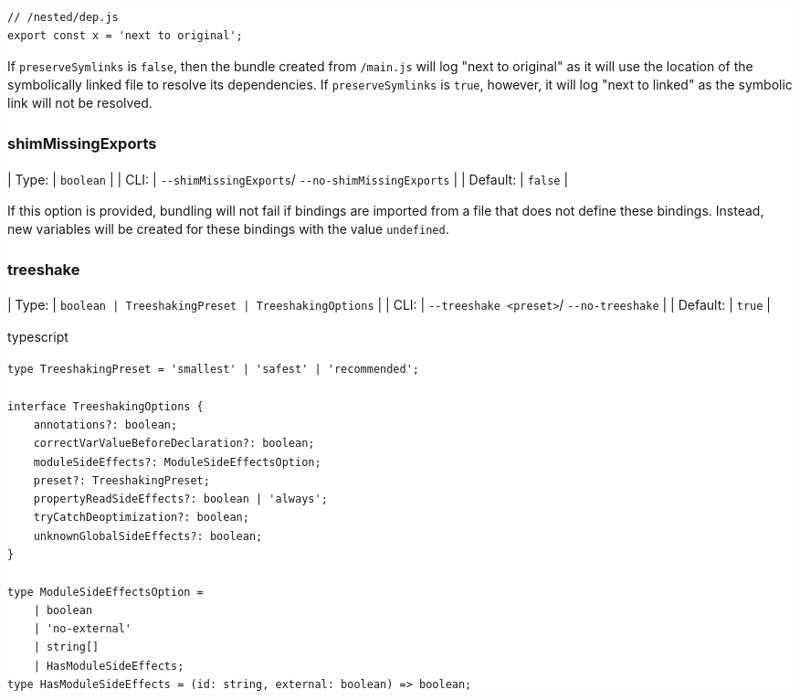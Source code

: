 ```
// /nested/dep.js
export const x = 'next to original';
```

If `preserveSymlinks` is `false`, then the bundle created from `/main.js` will log "next to original" as it will use the location of the symbolically linked file to resolve its dependencies. If `preserveSymlinks` is `true`, however, it will log "next to linked" as the symbolic link will not be resolved.

### shimMissingExports [​](https://rollupjs.org/configuration-options/\#shimmissingexports)

| Type: | `boolean` |
| CLI: | `--shimMissingExports`/ `--no-shimMissingExports` |
| Default: | `false` |

If this option is provided, bundling will not fail if bindings are imported from a file that does not define these bindings. Instead, new variables will be created for these bindings with the value `undefined`.

### treeshake [​](https://rollupjs.org/configuration-options/\#treeshake)

| Type: | `boolean | TreeshakingPreset | TreeshakingOptions` |
| CLI: | `--treeshake <preset>`/ `--no-treeshake` |
| Default: | `true` |

typescript

```
type TreeshakingPreset = 'smallest' | 'safest' | 'recommended';

interface TreeshakingOptions {
	annotations?: boolean;
	correctVarValueBeforeDeclaration?: boolean;
	moduleSideEffects?: ModuleSideEffectsOption;
	preset?: TreeshakingPreset;
	propertyReadSideEffects?: boolean | 'always';
	tryCatchDeoptimization?: boolean;
	unknownGlobalSideEffects?: boolean;
}

type ModuleSideEffectsOption =
	| boolean
	| 'no-external'
	| string[]
	| HasModuleSideEffects;
type HasModuleSideEffects = (id: string, external: boolean) => boolean;
```
